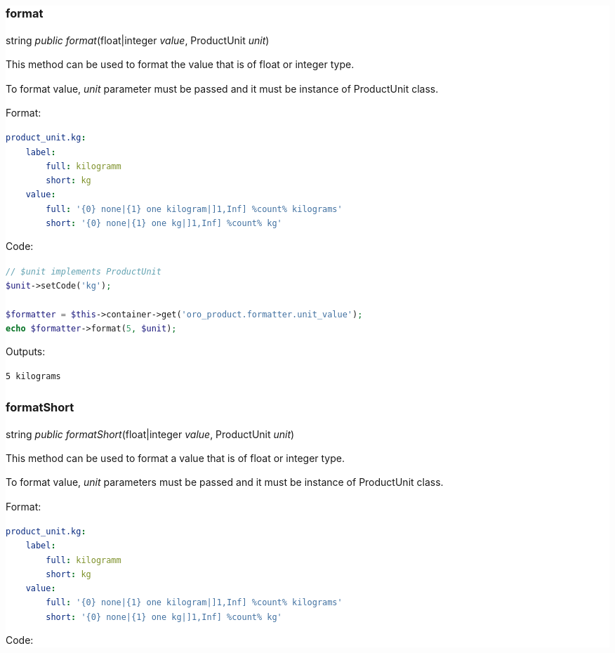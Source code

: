 ### format

string *public* *format*(float|integer *value*, ProductUnit *unit*)

This method can be used to format the value that is of float or integer type.

To format value, *unit* parameter must be passed and it must be instance of ProductUnit class.

Format:

```yaml
product_unit.kg:
    label:
        full: kilogramm
        short: kg
    value:
        full: '{0} none|{1} one kilogram|]1,Inf] %count% kilograms'
        short: '{0} none|{1} one kg|]1,Inf] %count% kg'
```

Code:

```php
// $unit implements ProductUnit
$unit->setCode('kg');

$formatter = $this->container->get('oro_product.formatter.unit_value');
echo $formatter->format(5, $unit);
```

Outputs:

```
5 kilograms
```


### formatShort

string *public* *formatShort*(float|integer *value*, ProductUnit *unit*)

This method can be used to format a value that is of float or integer type.

To format value, *unit* parameters must be passed and it must be instance of ProductUnit class.

Format:

```yaml
product_unit.kg:
    label:
        full: kilogramm
        short: kg
    value:
        full: '{0} none|{1} one kilogram|]1,Inf] %count% kilograms'
        short: '{0} none|{1} one kg|]1,Inf] %count% kg'
```

Code:
